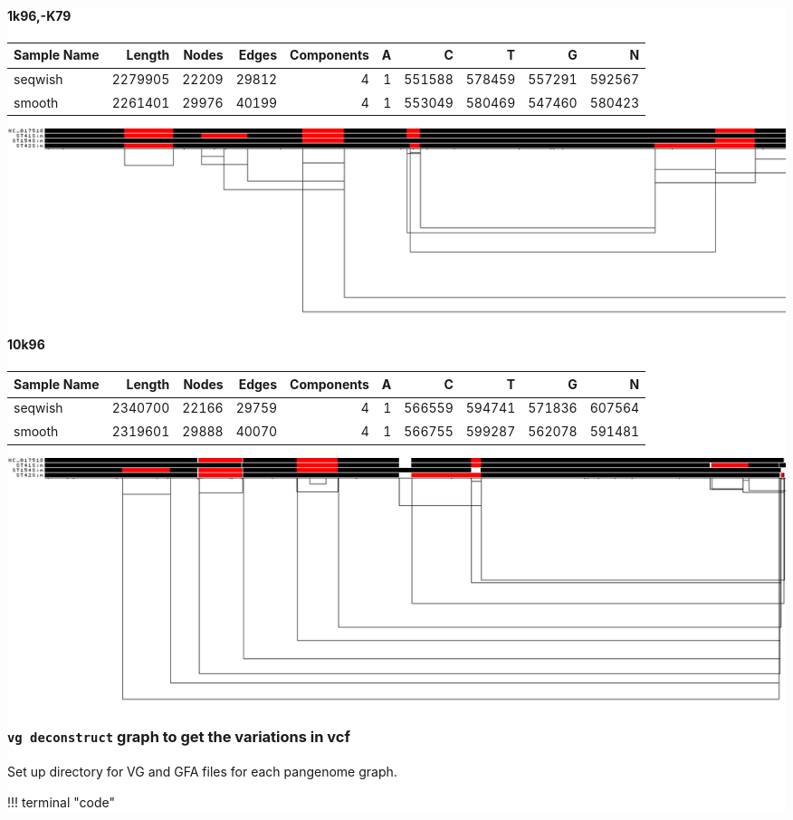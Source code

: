 
#### 1k96,-K79


| Sample Name                         | Length    | Nodes  | Edges  | Components | A   |C    |T    |G    |N   |
|:-----                               |----------:|-------:|-------:|-----------:|----:|----:|----:|----:|----:|
|seqwish	|2279905	|22209	|29812	|4	|1	|551588	|578459	|557291	|592567	|0|
|smooth	|2261401	|29976	|40199	|4	|1	|553049	|580469	|547460	|580423	|0|


![1k96K79 ODGI 1D visualization by path orientation](theme_figures/4Sim.fa.f958389.417fcdf.7659dc8.smooth.final.og.viz_inv_multiqc.png)

#### 10k96
| Sample Name                         | Length    | Nodes  | Edges  | Components | A   |C    |T    |G    |N   |
|:-----                               |----------:|-------:|-------:|-----------:|----:|----:|----:|----:|----:|
|seqwish	|2340700	|22166	|29759	|4	|1	|566559	|594741	|571836	|607564	|0|
|smooth	|2319601	|29888	|40070	|4	|1	|566755	|599287	|562078	|591481	|0|

![10k96 ODGI 1D visualization by path orientation](theme_figures/4Sim.fa.e7f7fe6.417fcdf.7659dc8.smooth.final.og.viz_inv_multiqc.png)


### `vg deconstruct` graph to get the variations in vcf 


Set up directory for VG and GFA files for each pangenome graph.

!!! terminal "code"
